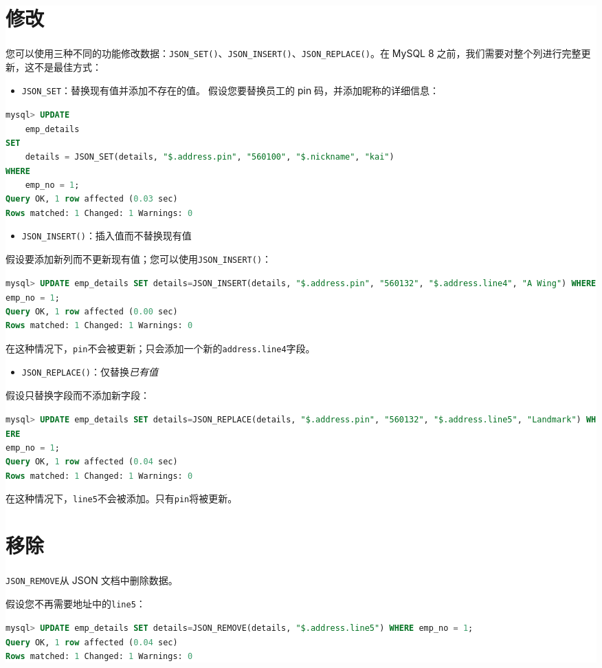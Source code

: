 # 修改

您可以使用三种不同的功能修改数据：`JSON_SET()`、`JSON_INSERT()`、`JSON_REPLACE()`。在 MySQL 8 之前，我们需要对整个列进行完整更新，这不是最佳方式：

*   `JSON_SET`：替换现有值并添加不存在的值。
    假设您要替换员工的 pin 码，并添加昵称的详细信息：

```sql
mysql> UPDATE 
    emp_details 
SET 
    details = JSON_SET(details, "$.address.pin", "560100", "$.nickname", "kai")
WHERE 
    emp_no = 1;
Query OK, 1 row affected (0.03 sec)
Rows matched: 1 Changed: 1 Warnings: 0
```

*   `JSON_INSERT()`：插入值而不替换现有值

假设要添加新列而不更新现有值；您可以使用`JSON_INSERT()`：

```sql
mysql> UPDATE emp_details SET details=JSON_INSERT(details, "$.address.pin", "560132", "$.address.line4", "A Wing") WHERE emp_no = 1;
Query OK, 1 row affected (0.00 sec)
Rows matched: 1 Changed: 1 Warnings: 0
```

在这种情况下，`pin`不会被更新；只会添加一个新的`address.line4`字段。

*   `JSON_REPLACE()`：仅替换*已有值*

假设只替换字段而不添加新字段：

```sql
mysql> UPDATE emp_details SET details=JSON_REPLACE(details, "$.address.pin", "560132", "$.address.line5", "Landmark") WHERE 
emp_no = 1;
Query OK, 1 row affected (0.04 sec)
Rows matched: 1 Changed: 1 Warnings: 0
```

在这种情况下，`line5`不会被添加。只有`pin`将被更新。

# 移除

`JSON_REMOVE`从 JSON 文档中删除数据。

假设您不再需要地址中的`line5`：

```sql
mysql> UPDATE emp_details SET details=JSON_REMOVE(details, "$.address.line5") WHERE emp_no = 1;
Query OK, 1 row affected (0.04 sec)
Rows matched: 1 Changed: 1 Warnings: 0
```
